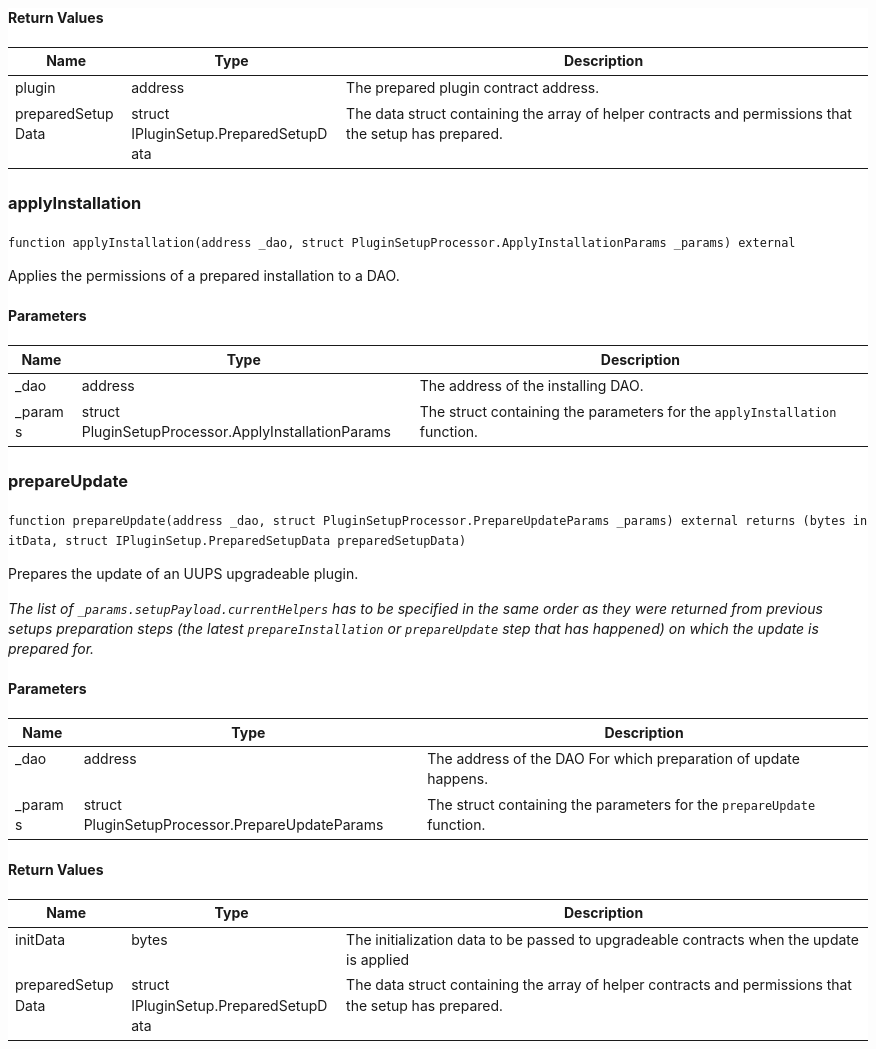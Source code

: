 #### Return Values

| Name | Type | Description |
| ---- | ---- | ----------- |
| plugin | address | The prepared plugin contract address. |
| preparedSetupData | struct IPluginSetup.PreparedSetupData | The data struct containing the array of helper contracts and permissions that the setup has prepared. |

### applyInstallation

```solidity
function applyInstallation(address _dao, struct PluginSetupProcessor.ApplyInstallationParams _params) external
```

Applies the permissions of a prepared installation to a DAO.

#### Parameters

| Name | Type | Description |
| ---- | ---- | ----------- |
| _dao | address | The address of the installing DAO. |
| _params | struct PluginSetupProcessor.ApplyInstallationParams | The struct containing the parameters for the `applyInstallation` function. |

### prepareUpdate

```solidity
function prepareUpdate(address _dao, struct PluginSetupProcessor.PrepareUpdateParams _params) external returns (bytes initData, struct IPluginSetup.PreparedSetupData preparedSetupData)
```

Prepares the update of an UUPS upgradeable plugin.

_The list of `_params.setupPayload.currentHelpers` has to be specified in the same order as they were returned from previous setups preparation steps (the latest `prepareInstallation` or `prepareUpdate` step that has happened) on which the update is prepared for._

#### Parameters

| Name | Type | Description |
| ---- | ---- | ----------- |
| _dao | address | The address of the DAO For which preparation of update happens. |
| _params | struct PluginSetupProcessor.PrepareUpdateParams | The struct containing the parameters for the `prepareUpdate` function. |

#### Return Values

| Name | Type | Description |
| ---- | ---- | ----------- |
| initData | bytes | The initialization data to be passed to upgradeable contracts when the update is applied |
| preparedSetupData | struct IPluginSetup.PreparedSetupData | The data struct containing the array of helper contracts and permissions that the setup has prepared. |
